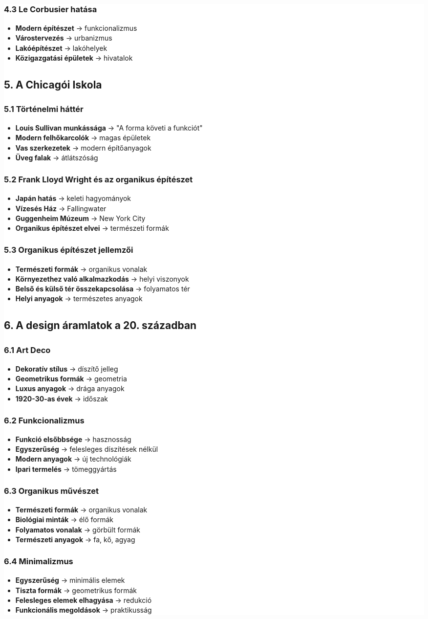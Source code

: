 ### 4.3 Le Corbusier hatása
- **Modern építészet** → funkcionalizmus
- **Várostervezés** → urbanizmus
- **Lakóépítészet** → lakóhelyek
- **Közigazgatási épületek** → hivatalok

## 5. A Chicagói Iskola

### 5.1 Történelmi háttér
- **Louis Sullivan munkássága** → "A forma követi a funkciót"
- **Modern felhőkarcolók** → magas épületek
- **Vas szerkezetek** → modern építőanyagok
- **Üveg falak** → átlátszóság

### 5.2 Frank Lloyd Wright és az organikus építészet
- **Japán hatás** → keleti hagyományok
- **Vízesés Ház** → Fallingwater
- **Guggenheim Múzeum** → New York City
- **Organikus építészet elvei** → természeti formák

### 5.3 Organikus építészet jellemzői
- **Természeti formák** → organikus vonalak
- **Környezethez való alkalmazkodás** → helyi viszonyok
- **Belső és külső tér összekapcsolása** → folyamatos tér
- **Helyi anyagok** → természetes anyagok

## 6. A design áramlatok a 20. században

### 6.1 Art Deco
- **Dekoratív stílus** → díszítő jelleg
- **Geometrikus formák** → geometria
- **Luxus anyagok** → drága anyagok
- **1920-30-as évek** → időszak

### 6.2 Funkcionalizmus
- **Funkció elsőbbsége** → hasznosság
- **Egyszerűség** → felesleges díszítések nélkül
- **Modern anyagok** → új technológiák
- **Ipari termelés** → tömeggyártás

### 6.3 Organikus művészet
- **Természeti formák** → organikus vonalak
- **Biológiai minták** → élő formák
- **Folyamatos vonalak** → görbült formák
- **Természeti anyagok** → fa, kő, agyag

### 6.4 Minimalizmus
- **Egyszerűség** → minimális elemek
- **Tiszta formák** → geometrikus formák
- **Felesleges elemek elhagyása** → redukció
- **Funkcionális megoldások** → praktikusság
